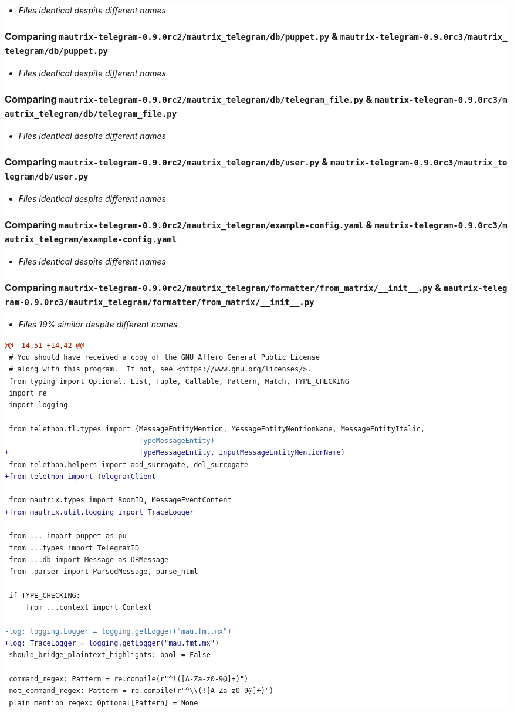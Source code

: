  * *Files identical despite different names*

### Comparing `mautrix-telegram-0.9.0rc2/mautrix_telegram/db/puppet.py` & `mautrix-telegram-0.9.0rc3/mautrix_telegram/db/puppet.py`

 * *Files identical despite different names*

### Comparing `mautrix-telegram-0.9.0rc2/mautrix_telegram/db/telegram_file.py` & `mautrix-telegram-0.9.0rc3/mautrix_telegram/db/telegram_file.py`

 * *Files identical despite different names*

### Comparing `mautrix-telegram-0.9.0rc2/mautrix_telegram/db/user.py` & `mautrix-telegram-0.9.0rc3/mautrix_telegram/db/user.py`

 * *Files identical despite different names*

### Comparing `mautrix-telegram-0.9.0rc2/mautrix_telegram/example-config.yaml` & `mautrix-telegram-0.9.0rc3/mautrix_telegram/example-config.yaml`

 * *Files identical despite different names*

### Comparing `mautrix-telegram-0.9.0rc2/mautrix_telegram/formatter/from_matrix/__init__.py` & `mautrix-telegram-0.9.0rc3/mautrix_telegram/formatter/from_matrix/__init__.py`

 * *Files 19% similar despite different names*

```diff
@@ -14,51 +14,42 @@
 # You should have received a copy of the GNU Affero General Public License
 # along with this program.  If not, see <https://www.gnu.org/licenses/>.
 from typing import Optional, List, Tuple, Callable, Pattern, Match, TYPE_CHECKING
 import re
 import logging
 
 from telethon.tl.types import (MessageEntityMention, MessageEntityMentionName, MessageEntityItalic,
-                               TypeMessageEntity)
+                               TypeMessageEntity, InputMessageEntityMentionName)
 from telethon.helpers import add_surrogate, del_surrogate
+from telethon import TelegramClient
 
 from mautrix.types import RoomID, MessageEventContent
+from mautrix.util.logging import TraceLogger
 
 from ... import puppet as pu
 from ...types import TelegramID
 from ...db import Message as DBMessage
 from .parser import ParsedMessage, parse_html
 
 if TYPE_CHECKING:
     from ...context import Context
 
-log: logging.Logger = logging.getLogger("mau.fmt.mx")
+log: TraceLogger = logging.getLogger("mau.fmt.mx")
 should_bridge_plaintext_highlights: bool = False
 
 command_regex: Pattern = re.compile(r"^!([A-Za-z0-9@]+)")
 not_command_regex: Pattern = re.compile(r"^\\(![A-Za-z0-9@]+)")
 plain_mention_regex: Optional[Pattern] = None
```